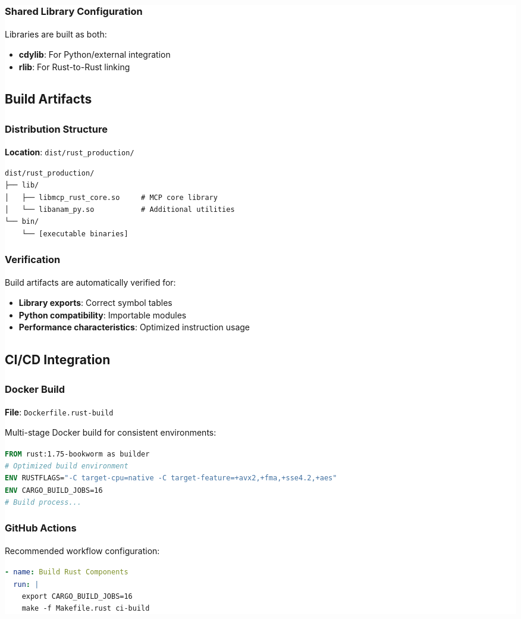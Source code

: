 ### Shared Library Configuration

Libraries are built as both:
- **cdylib**: For Python/external integration
- **rlib**: For Rust-to-Rust linking

## Build Artifacts

### Distribution Structure

**Location**: `dist/rust_production/`

```
dist/rust_production/
├── lib/
│   ├── libmcp_rust_core.so     # MCP core library
│   └── libanam_py.so           # Additional utilities
└── bin/
    └── [executable binaries]
```

### Verification

Build artifacts are automatically verified for:
- **Library exports**: Correct symbol tables
- **Python compatibility**: Importable modules
- **Performance characteristics**: Optimized instruction usage

## CI/CD Integration

### Docker Build

**File**: `Dockerfile.rust-build`

Multi-stage Docker build for consistent environments:
```dockerfile
FROM rust:1.75-bookworm as builder
# Optimized build environment
ENV RUSTFLAGS="-C target-cpu=native -C target-feature=+avx2,+fma,+sse4.2,+aes"
ENV CARGO_BUILD_JOBS=16
# Build process...
```

### GitHub Actions

Recommended workflow configuration:
```yaml
- name: Build Rust Components
  run: |
    export CARGO_BUILD_JOBS=16
    make -f Makefile.rust ci-build
```
